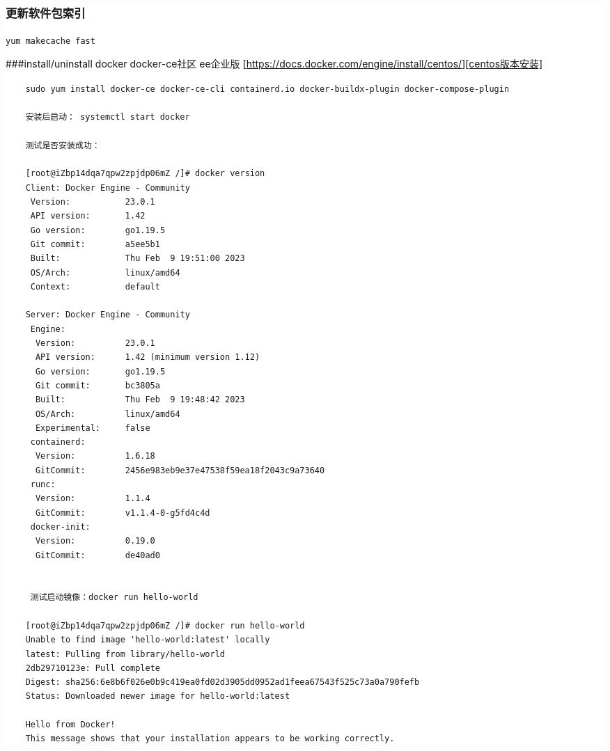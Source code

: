
### 更新软件包索引
`yum makecache fast`


###install/uninstall docker docker-ce社区 ee企业版
[https://docs.docker.com/engine/install/centos/][centos版本安装]
```
    sudo yum install docker-ce docker-ce-cli containerd.io docker-buildx-plugin docker-compose-plugin

    安装后启动： systemctl start docker 
    
    测试是否安装成功：

    [root@iZbp14dqa7qpw2zpjdp06mZ /]# docker version
    Client: Docker Engine - Community
     Version:           23.0.1
     API version:       1.42
     Go version:        go1.19.5
     Git commit:        a5ee5b1
     Built:             Thu Feb  9 19:51:00 2023
     OS/Arch:           linux/amd64
     Context:           default
    
    Server: Docker Engine - Community
     Engine:
      Version:          23.0.1
      API version:      1.42 (minimum version 1.12)
      Go version:       go1.19.5
      Git commit:       bc3805a
      Built:            Thu Feb  9 19:48:42 2023
      OS/Arch:          linux/amd64
      Experimental:     false
     containerd:
      Version:          1.6.18
      GitCommit:        2456e983eb9e37e47538f59ea18f2043c9a73640
     runc:
      Version:          1.1.4
      GitCommit:        v1.1.4-0-g5fd4c4d
     docker-init:
      Version:          0.19.0
      GitCommit:        de40ad0


     测试启动镜像：docker run hello-world

    [root@iZbp14dqa7qpw2zpjdp06mZ /]# docker run hello-world
    Unable to find image 'hello-world:latest' locally
    latest: Pulling from library/hello-world
    2db29710123e: Pull complete 
    Digest: sha256:6e8b6f026e0b9c419ea0fd02d3905dd0952ad1feea67543f525c73a0a790fefb
    Status: Downloaded newer image for hello-world:latest
    
    Hello from Docker!
    This message shows that your installation appears to be working correctly.

```
